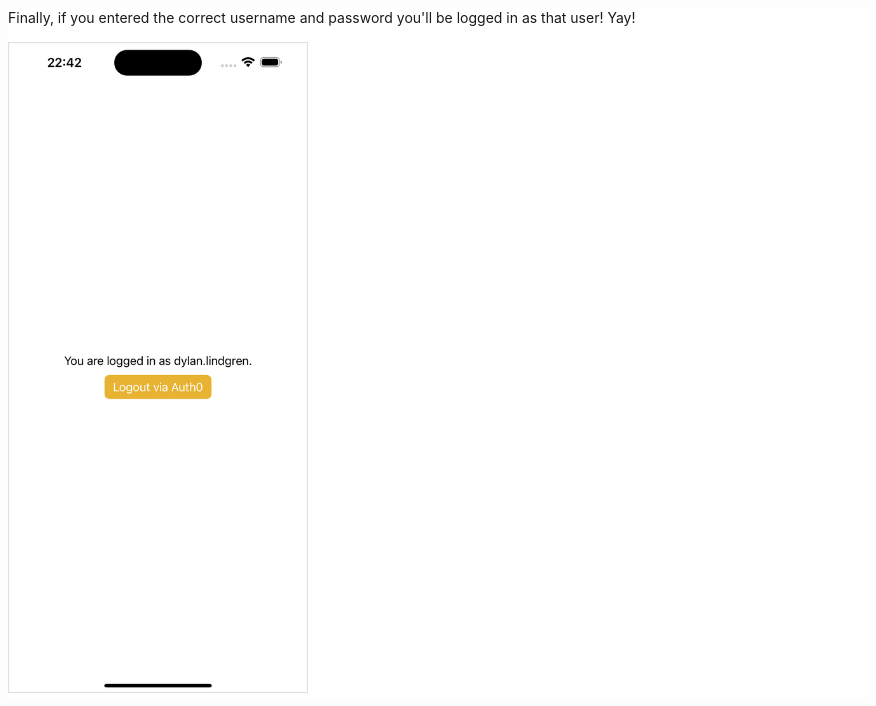 Finally, if you entered the correct username and password you'll be logged in as that user! Yay!

<img src="images/04-06-logout.png" width=300/>
